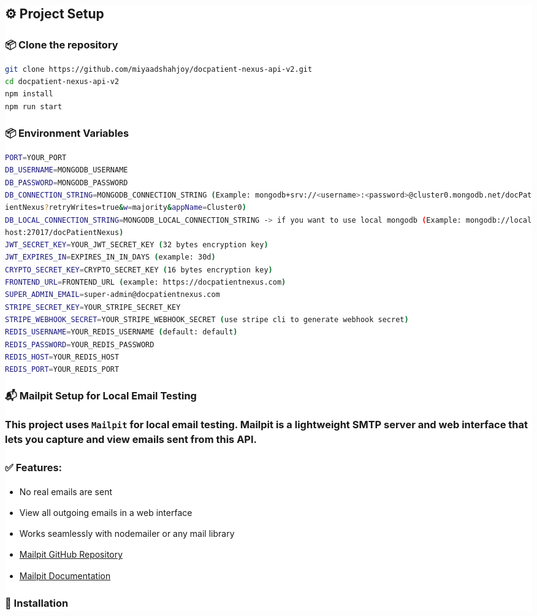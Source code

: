 ## ⚙️ Project Setup

### 📦 Clone the repository

```bash
git clone https://github.com/miyaadshahjoy/docpatient-nexus-api-v2.git
cd docpatient-nexus-api-v2
npm install
npm run start
```

### 📦 Environment Variables

```bash
PORT=YOUR_PORT
DB_USERNAME=MONGODB_USERNAME
DB_PASSWORD=MONGODB_PASSWORD
DB_CONNECTION_STRING=MONGODB_CONNECTION_STRING (Example: mongodb+srv://<username>:<password>@cluster0.mongodb.net/docPatientNexus?retryWrites=true&w=majority&appName=Cluster0)
DB_LOCAL_CONNECTION_STRING=MONGODB_LOCAL_CONNECTION_STRING -> if you want to use local mongodb (Example: mongodb://localhost:27017/docPatientNexus)
JWT_SECRET_KEY=YOUR_JWT_SECRET_KEY (32 bytes encryption key)
JWT_EXPIRES_IN=EXPIRES_IN_IN_DAYS (example: 30d)
CRYPTO_SECRET_KEY=CRYPTO_SECRET_KEY (16 bytes encryption key)
FRONTEND_URL=FRONTEND_URL (example: https://docpatientnexus.com)
SUPER_ADMIN_EMAIL=super-admin@docpatientnexus.com
STRIPE_SECRET_KEY=YOUR_STRIPE_SECRET_KEY
STRIPE_WEBHOOK_SECRET=YOUR_STRIPE_WEBHOOK_SECRET (use stripe cli to generate webhook secret)
REDIS_USERNAME=YOUR_REDIS_USERNAME (default: default)
REDIS_PASSWORD=YOUR_REDIS_PASSWORD
REDIS_HOST=YOUR_REDIS_HOST
REDIS_PORT=YOUR_REDIS_PORT

```

### 📬 Mailpit Setup for Local Email Testing

### This project uses `Mailpit` for local email testing. Mailpit is a lightweight SMTP server and web interface that lets you capture and view emails sent from this API.

### ✅ Features:

- No real emails are sent
- View all outgoing emails in a web interface
- Works seamlessly with nodemailer or any mail library

- [Mailpit GitHub Repository](https://github.com/axllent/mailpit)
- [Mailpit Documentation](https://mailpit.axllent.org/docs/install/)

### 🔧 Installation
